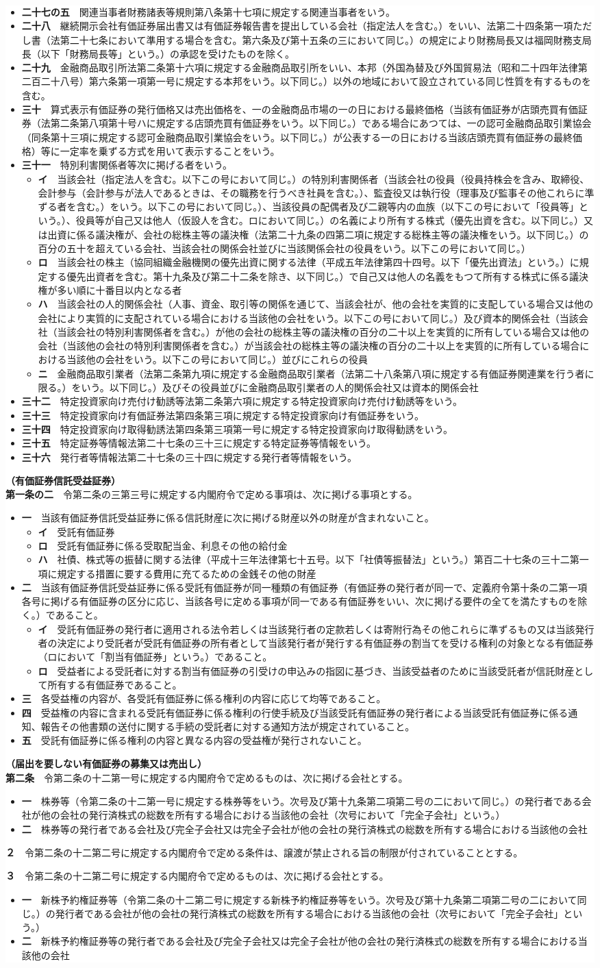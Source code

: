 * **二十七の五**　関連当事者財務諸表等規則第八条第十七項に規定する関連当事者をいう。  
* **二十八**　継続開示会社有価証券届出書又は有価証券報告書を提出している会社（指定法人を含む。）をいい、法第二十四条第一項ただし書（法第二十七条において準用する場合を含む。第六条及び第十五条の三において同じ。）の規定により財務局長又は福岡財務支局長（以下「財務局長等」という。）の承認を受けたものを除く。  
* **二十九**　金融商品取引所法第二条第十六項に規定する金融商品取引所をいい、本邦（外国為替及び外国貿易法（昭和二十四年法律第二百二十八号）第六条第一項第一号に規定する本邦をいう。以下同じ。）以外の地域において設立されている同じ性質を有するものを含む。  
* **三十**　算式表示有価証券の発行価格又は売出価格を、一の金融商品市場の一の日における最終価格（当該有価証券が店頭売買有価証券（法第二条第八項第十号ハに規定する店頭売買有価証券をいう。以下同じ。）である場合にあつては、一の認可金融商品取引業協会（同条第十三項に規定する認可金融商品取引業協会をいう。以下同じ。）が公表する一の日における当該店頭売買有価証券の最終価格）等に一定率を乗ずる方式を用いて表示することをいう。  
* **三十一**　特別利害関係者等次に掲げる者をいう。  
	* **イ**　当該会社（指定法人を含む。以下この号において同じ。）の特別利害関係者（当該会社の役員（役員持株会を含み、取締役、会計参与（会計参与が法人であるときは、その職務を行うべき社員を含む。）、監査役又は執行役（理事及び監事その他これらに準ずる者を含む。）をいう。以下この号において同じ。）、当該役員の配偶者及び二親等内の血族（以下この号において「役員等」という。）、役員等が自己又は他人（仮設人を含む。ロにおいて同じ。）の名義により所有する株式（優先出資を含む。以下同じ。）又は出資に係る議決権が、会社の総株主等の議決権（法第二十九条の四第二項に規定する総株主等の議決権をいう。以下同じ。）の百分の五十を超えている会社、当該会社の関係会社並びに当該関係会社の役員をいう。以下この号において同じ。）  
	* **ロ**　当該会社の株主（協同組織金融機関の優先出資に関する法律（平成五年法律第四十四号。以下「優先出資法」という。）に規定する優先出資者を含む。第十九条及び第二十二条を除き、以下同じ。）で自己又は他人の名義をもつて所有する株式に係る議決権が多い順に十番目以内となる者  
	* **ハ**　当該会社の人的関係会社（人事、資金、取引等の関係を通じて、当該会社が、他の会社を実質的に支配している場合又は他の会社により実質的に支配されている場合における当該他の会社をいう。以下この号において同じ。）及び資本的関係会社（当該会社（当該会社の特別利害関係者を含む。）が他の会社の総株主等の議決権の百分の二十以上を実質的に所有している場合又は他の会社（当該他の会社の特別利害関係者を含む。）が当該会社の総株主等の議決権の百分の二十以上を実質的に所有している場合における当該他の会社をいう。以下この号において同じ。）並びにこれらの役員  
	* **ニ**　金融商品取引業者（法第二条第九項に規定する金融商品取引業者（法第二十八条第八項に規定する有価証券関連業を行う者に限る。）をいう。以下同じ。）及びその役員並びに金融商品取引業者の人的関係会社又は資本的関係会社  
* **三十二**　特定投資家向け売付け勧誘等法第二条第六項に規定する特定投資家向け売付け勧誘等をいう。  
* **三十三**　特定投資家向け有価証券法第四条第三項に規定する特定投資家向け有価証券をいう。  
* **三十四**　特定投資家向け取得勧誘法第四条第三項第一号に規定する特定投資家向け取得勧誘をいう。  
* **三十五**　特定証券等情報法第二十七条の三十三に規定する特定証券等情報をいう。  
* **三十六**　発行者等情報法第二十七条の三十四に規定する発行者等情報をいう。  
  
**（有価証券信託受益証券）**  
**第一条の二**　令第二条の三第三号に規定する内閣府令で定める事項は、次に掲げる事項とする。  
* **一**　当該有価証券信託受益証券に係る信託財産に次に掲げる財産以外の財産が含まれないこと。  
	* **イ**　受託有価証券  
	* **ロ**　受託有価証券に係る受取配当金、利息その他の給付金  
	* **ハ**　社債、株式等の振替に関する法律（平成十三年法律第七十五号。以下「社債等振替法」という。）第百二十七条の三十二第一項に規定する措置に要する費用に充てるための金銭その他の財産  
* **二**　当該有価証券信託受益証券に係る受託有価証券が同一種類の有価証券（有価証券の発行者が同一で、定義府令第十条の二第一項各号に掲げる有価証券の区分に応じ、当該各号に定める事項が同一である有価証券をいい、次に掲げる要件の全てを満たすものを除く。）であること。  
	* **イ**　受託有価証券の発行者に適用される法令若しくは当該発行者の定款若しくは寄附行為その他これらに準ずるもの又は当該発行者の決定により受託者が受託有価証券の所有者として当該発行者が発行する有価証券の割当てを受ける権利の対象となる有価証券（ロにおいて「割当有価証券」という。）であること。  
	* **ロ**　受益者による受託者に対する割当有価証券の引受けの申込みの指図に基づき、当該受益者のために当該受託者が信託財産として所有する有価証券であること。  
* **三**　各受益権の内容が、各受託有価証券に係る権利の内容に応じて均等であること。  
* **四**　受益権の内容に含まれる受託有価証券に係る権利の行使手続及び当該受託有価証券の発行者による当該受託有価証券に係る通知、報告その他書類の送付に関する手続の受託者に対する通知方法が規定されていること。  
* **五**　受託有価証券に係る権利の内容と異なる内容の受益権が発行されないこと。  
  
**（届出を要しない有価証券の募集又は売出し）**  
**第二条**　令第二条の十二第一号に規定する内閣府令で定めるものは、次に掲げる会社とする。  
* **一**　株券等（令第二条の十二第一号に規定する株券等をいう。次号及び第十九条第二項第二号の二において同じ。）の発行者である会社が他の会社の発行済株式の総数を所有する場合における当該他の会社（次号において「完全子会社」という。）  
* **二**　株券等の発行者である会社及び完全子会社又は完全子会社が他の会社の発行済株式の総数を所有する場合における当該他の会社  
  
**２**　令第二条の十二第二号に規定する内閣府令で定める条件は、譲渡が禁止される旨の制限が付されていることとする。  
  
**３**　令第二条の十二第二号に規定する内閣府令で定めるものは、次に掲げる会社とする。  
* **一**　新株予約権証券等（令第二条の十二第二号に規定する新株予約権証券等をいう。次号及び第十九条第二項第二号の二において同じ。）の発行者である会社が他の会社の発行済株式の総数を所有する場合における当該他の会社（次号において「完全子会社」という。）  
* **二**　新株予約権証券等の発行者である会社及び完全子会社又は完全子会社が他の会社の発行済株式の総数を所有する場合における当該他の会社  
  